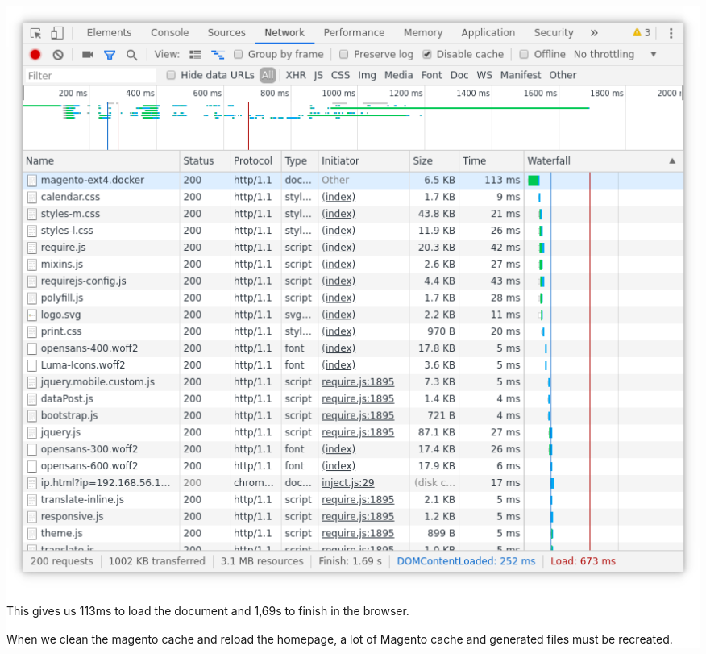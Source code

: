 ![ext4 homepage with everything buildup](Screenshot_20190528_171331.png)

This gives us 113ms to load the document and 1,69s to finish in the browser.

When we clean the magento cache and reload the homepage, a lot of Magento cache
and generated files must be recreated.
